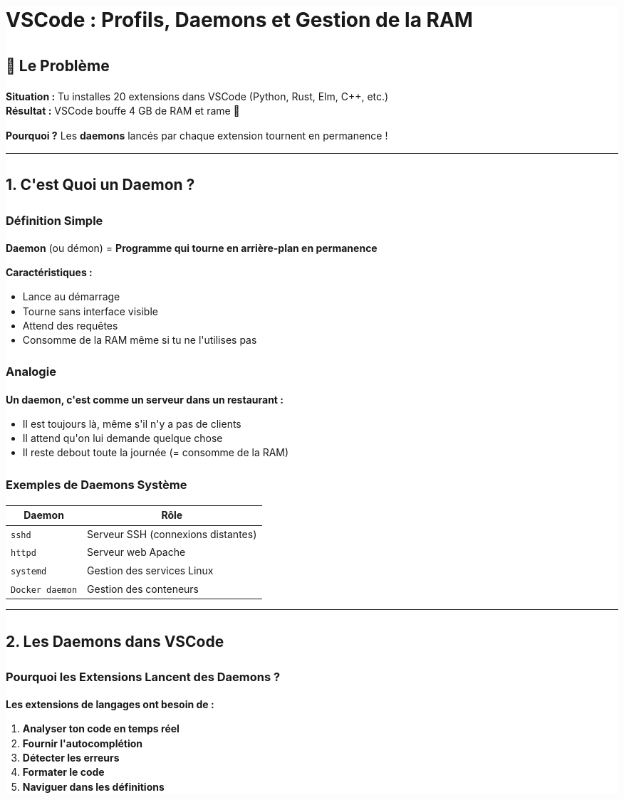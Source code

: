 # VSCode : Profils, Daemons et Gestion de la RAM

## 🎯 Le Problème

**Situation :** Tu installes 20 extensions dans VSCode (Python, Rust, Elm, C++, etc.)  
**Résultat :** VSCode bouffe 4 GB de RAM et rame 🐌

**Pourquoi ?** Les **daemons** lancés par chaque extension tournent en permanence !

---

## 1. C'est Quoi un Daemon ?

### Définition Simple

**Daemon** (ou démon) = **Programme qui tourne en arrière-plan en permanence**

**Caractéristiques :**
- Lance au démarrage
- Tourne sans interface visible
- Attend des requêtes
- Consomme de la RAM même si tu ne l'utilises pas

### Analogie

**Un daemon, c'est comme un serveur dans un restaurant :**
- Il est toujours là, même s'il n'y a pas de clients
- Il attend qu'on lui demande quelque chose
- Il reste debout toute la journée (= consomme de la RAM)

### Exemples de Daemons Système

| Daemon | Rôle |
|--------|------|
| `sshd` | Serveur SSH (connexions distantes) |
| `httpd` | Serveur web Apache |
| `systemd` | Gestion des services Linux |
| `Docker daemon` | Gestion des conteneurs |

---

## 2. Les Daemons dans VSCode

### Pourquoi les Extensions Lancent des Daemons ?

**Les extensions de langages ont besoin de :**
1. **Analyser ton code en temps réel**
2. **Fournir l'autocomplétion**
3. **Détecter les erreurs**
4. **Formater le code**
5. **Naviguer dans les définitions**
